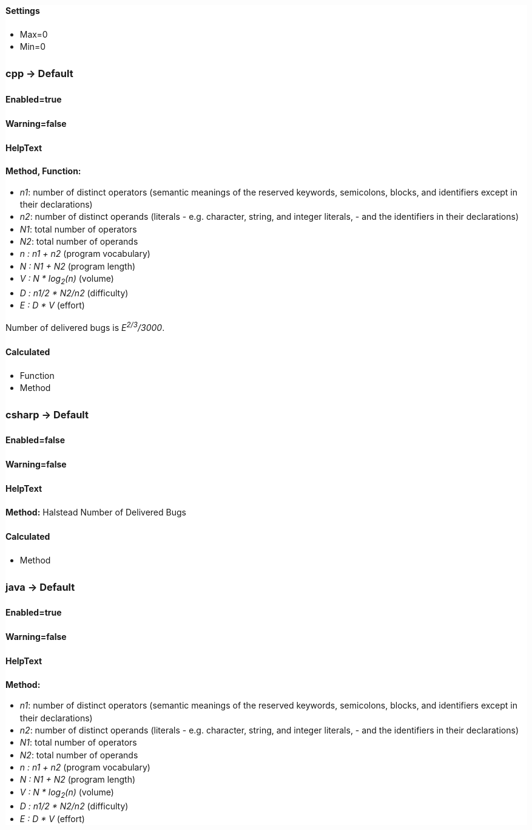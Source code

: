 #### Settings
- Max=0
- Min=0

### cpp -> Default
#### Enabled=true
#### Warning=false
#### HelpText
  **Method, Function:**

  -   *n1*: number of distinct operators (semantic meanings of the reserved keywords, semicolons, blocks, and identifiers except in their declarations)
  -   *n2*: number of distinct operands (literals - e.g. character, string, and integer literals, - and the identifiers in their declarations)
  -   *N1*: total number of operators
  -   *N2*: total number of operands
  -   *n : n1 + n2* (program vocabulary)
  -   *N : N1 + N2* (program length)
  -   *V : N \* log<sub>2</sub>(n)* (volume)
  -   *D : n1/2 \* N2/n2* (difficulty)
  -   *E : D \* V* (effort)

  Number of delivered bugs is *E<sup>2/3</sup>/3000*.

#### Calculated
- Function
- Method

### csharp -> Default
#### Enabled=false
#### Warning=false
#### HelpText
  **Method:** Halstead Number of Delivered Bugs

#### Calculated
- Method

### java -> Default
#### Enabled=true
#### Warning=false
#### HelpText
  **Method:**

  -   *n1*: number of distinct operators (semantic meanings of the reserved keywords, semicolons, blocks, and identifiers except in their declarations)
  -   *n2*: number of distinct operands (literals - e.g. character, string, and integer literals, - and the identifiers in their declarations)
  -   *N1*: total number of operators
  -   *N2*: total number of operands
  -   *n : n1 + n2* (program vocabulary)
  -   *N : N1 + N2* (program length)
  -   *V : N \* log<sub>2</sub>(n)* (volume)
  -   *D : n1/2 \* N2/n2* (difficulty)
  -   *E : D \* V* (effort)

